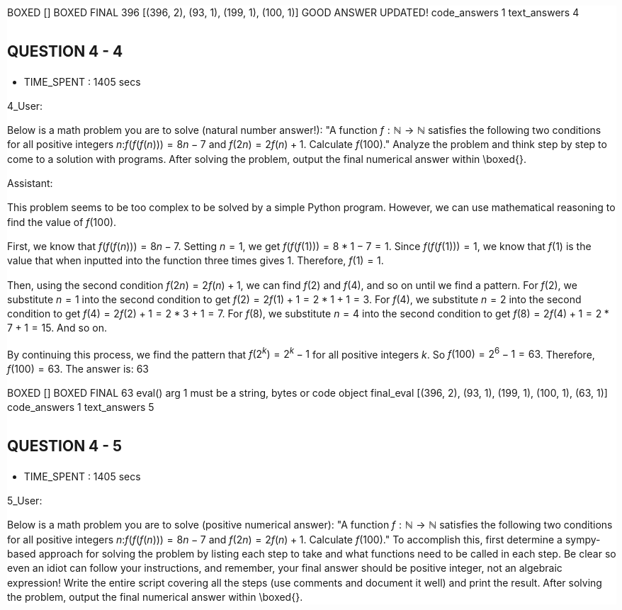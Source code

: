 BOXED []
BOXED FINAL 396
[(396, 2), (93, 1), (199, 1), (100, 1)]
GOOD ANSWER UPDATED!
code_answers 1 text_answers 4



## QUESTION 4 - 4 
- TIME_SPENT : 1405 secs

4_User:

Below is a math problem you are to solve (natural number answer!):
"A function $f: \mathbb N \to \mathbb N$ satisfies the following two conditions for all positive integers $n$:$f(f(f(n)))=8n-7$ and $f(2n)=2f(n)+1$. Calculate $f(100)$."
Analyze the problem and think step by step to come to a solution with programs. After solving the problem, output the final numerical answer within \boxed{}.

Assistant:


This problem seems to be too complex to be solved by a simple Python program.
However, we can use mathematical reasoning to find the value of $f(100)$.

First, we know that $f(f(f(n)))=8n-7$.
Setting $n=1$, we get $f(f(f(1)))=8*1-7=1$.
Since $f(f(f(1)))=1$, we know that $f(1)$ is the value that when inputted into the function three times gives 1.
Therefore, $f(1)=1$.

Then, using the second condition $f(2n)=2f(n)+1$, we can find $f(2)$ and $f(4)$, and so on until we find a pattern.
For $f(2)$, we substitute $n=1$ into the second condition to get $f(2)=2f(1)+1=2*1+1=3$.
For $f(4)$, we substitute $n=2$ into the second condition to get $f(4)=2f(2)+1=2*3+1=7$.
For $f(8)$, we substitute $n=4$ into the second condition to get $f(8)=2f(4)+1=2*7+1=15$.
And so on.

By continuing this process, we find the pattern that $f(2^k)=2^k-1$ for all positive integers $k$.
So $f(100)=2^{6}-1=63$.
Therefore, $f(100)=63$. The answer is: $63$

BOXED []
BOXED FINAL 63
eval() arg 1 must be a string, bytes or code object final_eval
[(396, 2), (93, 1), (199, 1), (100, 1), (63, 1)]
code_answers 1 text_answers 5



## QUESTION 4 - 5 
- TIME_SPENT : 1405 secs

5_User:

Below is a math problem you are to solve (positive numerical answer):
"A function $f: \mathbb N \to \mathbb N$ satisfies the following two conditions for all positive integers $n$:$f(f(f(n)))=8n-7$ and $f(2n)=2f(n)+1$. Calculate $f(100)$."
To accomplish this, first determine a sympy-based approach for solving the problem by listing each step to take and what functions need to be called in each step. Be clear so even an idiot can follow your instructions, and remember, your final answer should be positive integer, not an algebraic expression!
Write the entire script covering all the steps (use comments and document it well) and print the result. After solving the problem, output the final numerical answer within \boxed{}.
